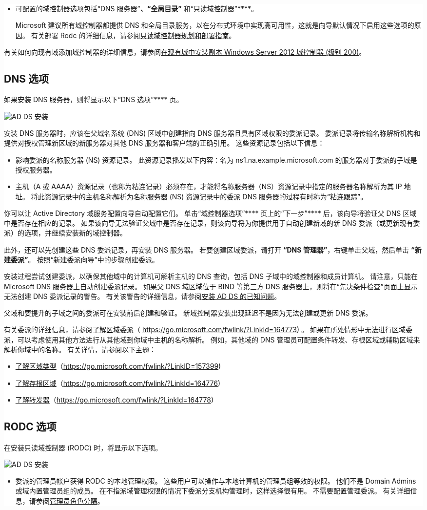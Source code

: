 -   可配置的域控制器选项包括“DNS 服务器”****、“全局目录”**** 和“只读域控制器”****。  
  
    Microsoft 建议所有域控制器都提供 DNS 和全局目录服务，以在分布式环境中实现高可用性，这就是向导默认情况下启用这些选项的原因。 有关部署 Rodc 的详细信息，请参阅[只读域控制器规划和部署指南](/previous-versions/windows/it-pro/windows-server-2008-R2-and-2008/cc771744(v=ws.10))。  
  
有关如何向现有域添加域控制器的详细信息，请参阅[在现有域中安装副本 Windows Server 2012 域控制器 &#40;级别 200&#41;](../../ad-ds/deploy/../../ad-ds/deploy/Install-a-Replica-Windows-Server-2012-Domain-Controller-in-an-Existing-Domain--Level-200-.md)。  
  
## <a name="dns-options"></a><a name="BKMK_DNSOptionsPage"></a>DNS 选项  
如果安装 DNS 服务器，则将显示以下“DNS 选项”**** 页。  
  
![AD DS 安装](media/AD-DS-Installation-and-Removal-Wizard-Page-Descriptions/ADDS_SMI_DNSOptions_Replica.gif)  
  
安装 DNS 服务器时，应该在父域名系统 (DNS) 区域中创建指向 DNS 服务器且具有区域权限的委派记录。 委派记录将传输名称解析机构和提供对授权管理新区域的新服务器对其他 DNS 服务器和客户端的正确引用。 这些资源记录包括以下信息：  
  
-   影响委派的名称服务器 (NS) 资源记录。 此资源记录播发以下内容：名为 ns1.na.example.microsoft.com 的服务器对于委派的子域是授权服务器。  
  
-   主机（A 或 AAAA）资源记录（也称为粘连记录）必须存在，才能将名称服务器（NS）资源记录中指定的服务器名称解析为其 IP 地址。 将此资源记录中的主机名称解析为名称服务器 (NS) 资源记录中的委派 DNS 服务器的过程有时称为“粘连跟踪”。  
  
你可以让 Active Directory 域服务配置向导自动配置它们。 单击“域控制器选项”**** 页上的“下一步”**** 后，该向导将验证父 DNS 区域中是否存在相应的记录。 如果该向导无法验证父域中是否存在记录，则该向导将为你提供用于自动创建新域的新 DNS 委派（或更新现有委派）的选项，并继续安装新的域控制器。  
  
此外，还可以先创建这些 DNS 委派记录，再安装 DNS 服务器。 若要创建区域委派，请打开 **“DNS 管理器”**，右键单击父域，然后单击 **“新建委派”**。 按照“新建委派向导”中的步骤创建委派。  
  
安装过程尝试创建委派，以确保其他域中的计算机可解析主机的 DNS 查询，包括 DNS 子域中的域控制器和成员计算机。 请注意，只能在 Microsoft DNS 服务器上自动创建委派记录。 如果父 DNS 域区域位于 BIND 等第三方 DNS 服务器上，则将在“先决条件检查”页面上显示无法创建 DNS 委派记录的警告。 有关该警告的详细信息，请参阅[安装 AD DS 的已知问题](/previous-versions/windows/it-pro/windows-server-2008-R2-and-2008/cc754463(v=ws.10))。  
  
父域和要提升的子域之间的委派可在安装前后创建和验证。 新域控制器安装出现延迟不是因为无法创建或更新 DNS 委派。  
  
有关委派的详细信息，请参阅[了解区域委派](https://go.microsoft.com/fwlink/?LinkId=164773)（ https://go.microsoft.com/fwlink/?LinkId=164773) 。 如果在所处情形中无法进行区域委派，可以考虑使用其他方法进行从其他域到你域中主机的名称解析。 例如，其他域的 DNS 管理员可配置条件转发、存根区域或辅助区域来解析你域中的名称。 有关详情，请参阅以下主题：  
  
-   [了解区域类型](https://go.microsoft.com/fwlink/?LinkID=157399)（https://go.microsoft.com/fwlink/?LinkID=157399)  
  
-   [了解存根区域](https://go.microsoft.com/fwlink/?LinkId=164776)（https://go.microsoft.com/fwlink/?LinkId=164776)  
  
-   [了解转发器](https://go.microsoft.com/fwlink/?LinkId=164778)（https://go.microsoft.com/fwlink/?LinkId=164778)  
  
## <a name="rodc-options"></a><a name="BKMK_RODCOptionsPage"></a>RODC 选项  
在安装只读域控制器 (RODC) 时，将显示以下选项。  
  
![AD DS 安装](media/AD-DS-Installation-and-Removal-Wizard-Page-Descriptions/ADDS_SMI_RODCOptions.gif)  
  
-   委派的管理员帐户获得 RODC 的本地管理权限。 这些用户可以操作与本地计算机的管理员组等效的权限。 他们不是 Domain Admins 或域内置管理员组的成员。 在不指派域管理权限的情况下委派分支机构管理时，这样选择很有用。 不需要配置管理委派。 有关详细信息，请参阅[管理员角色分隔](/previous-versions/windows/it-pro/windows-server-2008-R2-and-2008/cc753170(v=ws.10))。  
  